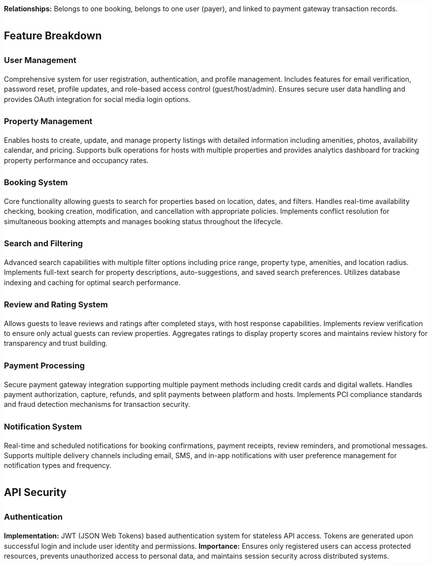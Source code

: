 **Relationships:** Belongs to one booking, belongs to one user (payer), and linked to payment gateway transaction records.

## Feature Breakdown

### User Management
Comprehensive system for user registration, authentication, and profile management. Includes features for email verification, password reset, profile updates, and role-based access control (guest/host/admin). Ensures secure user data handling and provides OAuth integration for social media login options.

### Property Management
Enables hosts to create, update, and manage property listings with detailed information including amenities, photos, availability calendar, and pricing. Supports bulk operations for hosts with multiple properties and provides analytics dashboard for tracking property performance and occupancy rates.

### Booking System
Core functionality allowing guests to search for properties based on location, dates, and filters. Handles real-time availability checking, booking creation, modification, and cancellation with appropriate policies. Implements conflict resolution for simultaneous booking attempts and manages booking status throughout the lifecycle.

### Search and Filtering
Advanced search capabilities with multiple filter options including price range, property type, amenities, and location radius. Implements full-text search for property descriptions, auto-suggestions, and saved search preferences. Utilizes database indexing and caching for optimal search performance.

### Review and Rating System
Allows guests to leave reviews and ratings after completed stays, with host response capabilities. Implements review verification to ensure only actual guests can review properties. Aggregates ratings to display property scores and maintains review history for transparency and trust building.

### Payment Processing
Secure payment gateway integration supporting multiple payment methods including credit cards and digital wallets. Handles payment authorization, capture, refunds, and split payments between platform and hosts. Implements PCI compliance standards and fraud detection mechanisms for transaction security.

### Notification System
Real-time and scheduled notifications for booking confirmations, payment receipts, review reminders, and promotional messages. Supports multiple delivery channels including email, SMS, and in-app notifications with user preference management for notification types and frequency.

## API Security

### Authentication
**Implementation:** JWT (JSON Web Tokens) based authentication system for stateless API access. Tokens are generated upon successful login and include user identity and permissions.
**Importance:** Ensures only registered users can access protected resources, prevents unauthorized access to personal data, and maintains session security across distributed systems.

